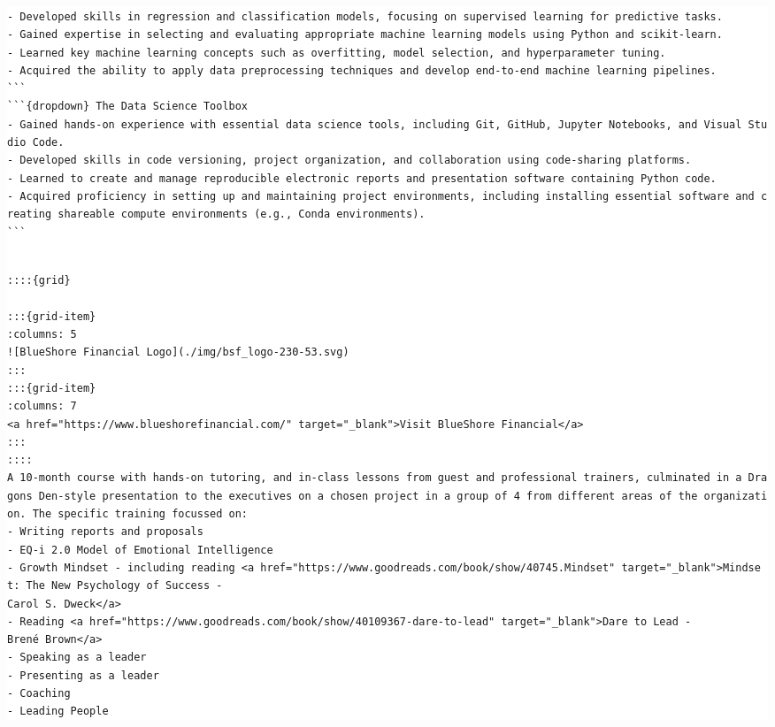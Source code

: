 ````{dropdown}  Key Capabilities in Data Science, University of British Columbia, Vancouver, BC, 2024
- Developed skills in regression and classification models, focusing on supervised learning for predictive tasks.
- Gained expertise in selecting and evaluating appropriate machine learning models using Python and scikit-learn.
- Learned key machine learning concepts such as overfitting, model selection, and hyperparameter tuning.
- Acquired the ability to apply data preprocessing techniques and develop end-to-end machine learning pipelines.
```
```{dropdown} The Data Science Toolbox 
- Gained hands-on experience with essential data science tools, including Git, GitHub, Jupyter Notebooks, and Visual Studio Code.
- Developed skills in code versioning, project organization, and collaboration using code-sharing platforms.
- Learned to create and manage reproducible electronic reports and presentation software containing Python code.
- Acquired proficiency in setting up and maintaining project environments, including installing essential software and creating shareable compute environments (e.g., Conda environments).
```

````

````{dropdown}  Leadership Development Program, BlueShore Financial, 2022-2023

::::{grid}

:::{grid-item}
:columns: 5
![BlueShore Financial Logo](./img/bsf_logo-230-53.svg)  
:::
:::{grid-item}
:columns: 7
<a href="https://www.blueshorefinancial.com/" target="_blank">Visit BlueShore Financial</a>
:::
::::
A 10-month course with hands-on tutoring, and in-class lessons from guest and professional trainers, culminated in a Dragons Den-style presentation to the executives on a chosen project in a group of 4 from different areas of the organization. The specific training focussed on:
- Writing reports and proposals
- EQ-i 2.0 Model of Emotional Intelligence
- Growth Mindset - including reading <a href="https://www.goodreads.com/book/show/40745.Mindset" target="_blank">Mindset: The New Psychology of Success -
Carol S. Dweck</a>
- Reading <a href="https://www.goodreads.com/book/show/40109367-dare-to-lead" target="_blank">Dare to Lead -
Brené Brown</a>
- Speaking as a leader
- Presenting as a leader
- Coaching
- Leading People
````
